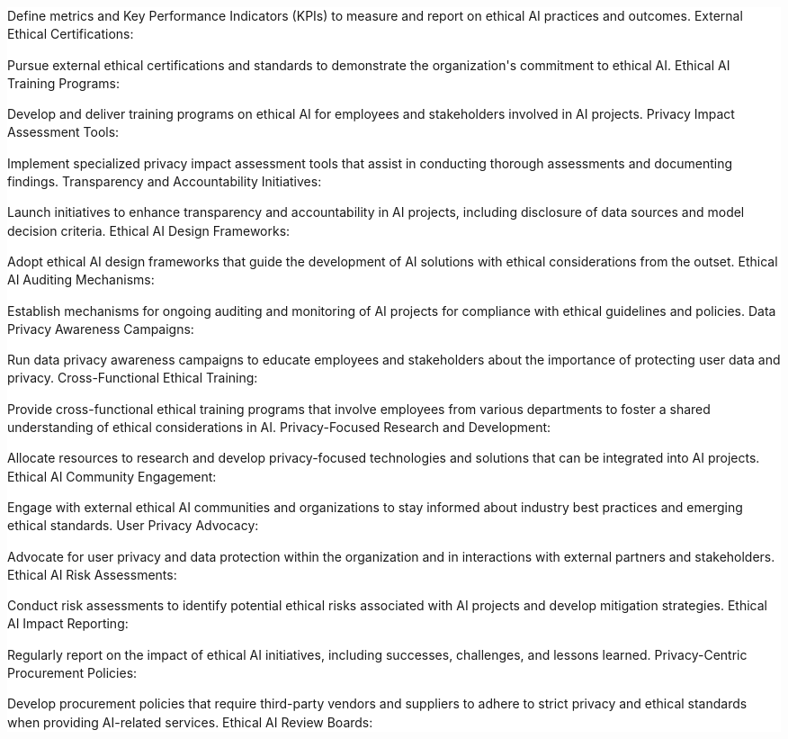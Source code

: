 Define metrics and Key Performance Indicators (KPIs) to measure and report on ethical AI practices and outcomes.
External Ethical Certifications:

Pursue external ethical certifications and standards to demonstrate the organization's commitment to ethical AI.
Ethical AI Training Programs:

Develop and deliver training programs on ethical AI for employees and stakeholders involved in AI projects.
Privacy Impact Assessment Tools:

Implement specialized privacy impact assessment tools that assist in conducting thorough assessments and documenting findings.
Transparency and Accountability Initiatives:

Launch initiatives to enhance transparency and accountability in AI projects, including disclosure of data sources and model decision criteria.
Ethical AI Design Frameworks:

Adopt ethical AI design frameworks that guide the development of AI solutions with ethical considerations from the outset.
Ethical AI Auditing Mechanisms:

Establish mechanisms for ongoing auditing and monitoring of AI projects for compliance with ethical guidelines and policies.
Data Privacy Awareness Campaigns:

Run data privacy awareness campaigns to educate employees and stakeholders about the importance of protecting user data and privacy.
Cross-Functional Ethical Training:

Provide cross-functional ethical training programs that involve employees from various departments to foster a shared understanding of ethical considerations in AI.
Privacy-Focused Research and Development:

Allocate resources to research and develop privacy-focused technologies and solutions that can be integrated into AI projects.
Ethical AI Community Engagement:

Engage with external ethical AI communities and organizations to stay informed about industry best practices and emerging ethical standards.
User Privacy Advocacy:

Advocate for user privacy and data protection within the organization and in interactions with external partners and stakeholders.
Ethical AI Risk Assessments:

Conduct risk assessments to identify potential ethical risks associated with AI projects and develop mitigation strategies.
Ethical AI Impact Reporting:

Regularly report on the impact of ethical AI initiatives, including successes, challenges, and lessons learned.
Privacy-Centric Procurement Policies:

Develop procurement policies that require third-party vendors and suppliers to adhere to strict privacy and ethical standards when providing AI-related services.
Ethical AI Review Boards:
